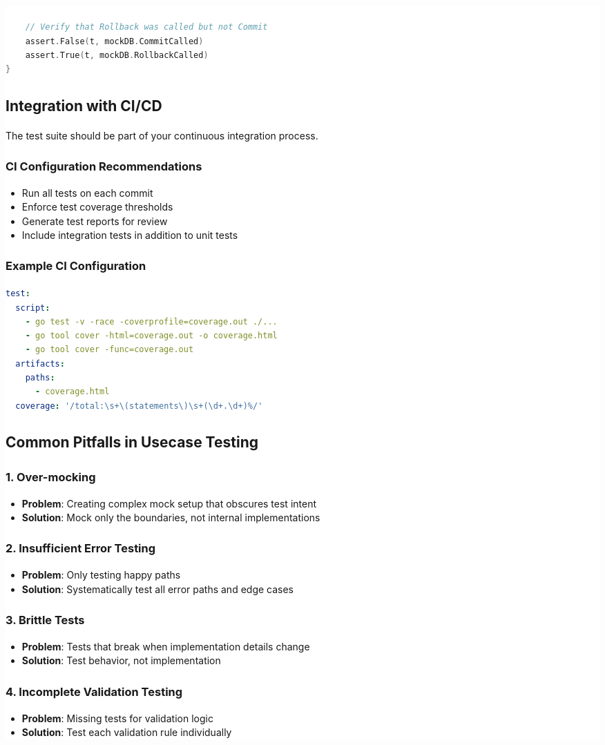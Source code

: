 ```go
    
    // Verify that Rollback was called but not Commit
    assert.False(t, mockDB.CommitCalled)
    assert.True(t, mockDB.RollbackCalled)
}
```

## Integration with CI/CD

The test suite should be part of your continuous integration process.

### CI Configuration Recommendations
- Run all tests on each commit
- Enforce test coverage thresholds
- Generate test reports for review
- Include integration tests in addition to unit tests

### Example CI Configuration

```yaml
test:
  script:
    - go test -v -race -coverprofile=coverage.out ./...
    - go tool cover -html=coverage.out -o coverage.html
    - go tool cover -func=coverage.out
  artifacts:
    paths:
      - coverage.html
  coverage: '/total:\s+\(statements\)\s+(\d+.\d+)%/'
```

## Common Pitfalls in Usecase Testing

### 1. Over-mocking
- **Problem**: Creating complex mock setup that obscures test intent
- **Solution**: Mock only the boundaries, not internal implementations

### 2. Insufficient Error Testing
- **Problem**: Only testing happy paths
- **Solution**: Systematically test all error paths and edge cases

### 3. Brittle Tests
- **Problem**: Tests that break when implementation details change
- **Solution**: Test behavior, not implementation

### 4. Incomplete Validation Testing
- **Problem**: Missing tests for validation logic
- **Solution**: Test each validation rule individually
